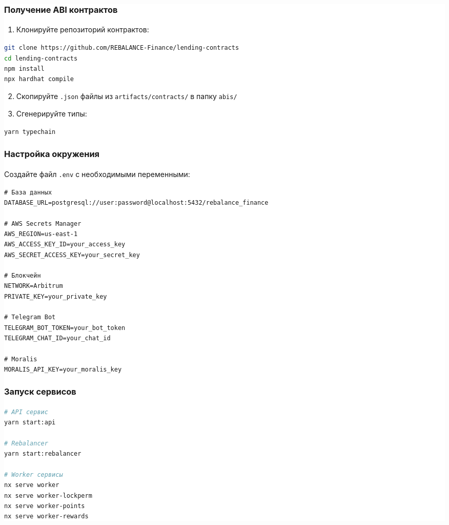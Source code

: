 ### Получение ABI контрактов

1. Клонируйте репозиторий контрактов:
```bash
git clone https://github.com/REBALANCE-Finance/lending-contracts
cd lending-contracts
npm install
npx hardhat compile
```

2. Скопируйте `.json` файлы из `artifacts/contracts/` в папку `abis/`

3. Сгенерируйте типы:
```bash
yarn typechain
```

### Настройка окружения

Создайте файл `.env` с необходимыми переменными:

```env
# База данных
DATABASE_URL=postgresql://user:password@localhost:5432/rebalance_finance

# AWS Secrets Manager
AWS_REGION=us-east-1
AWS_ACCESS_KEY_ID=your_access_key
AWS_SECRET_ACCESS_KEY=your_secret_key

# Блокчейн
NETWORK=Arbitrum
PRIVATE_KEY=your_private_key

# Telegram Bot
TELEGRAM_BOT_TOKEN=your_bot_token
TELEGRAM_CHAT_ID=your_chat_id

# Moralis
MORALIS_API_KEY=your_moralis_key
```

### Запуск сервисов

```bash
# API сервис
yarn start:api

# Rebalancer
yarn start:rebalancer

# Worker сервисы
nx serve worker
nx serve worker-lockperm
nx serve worker-points
nx serve worker-rewards
```

